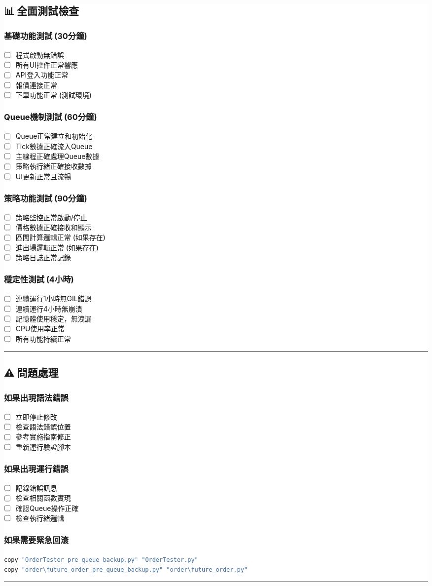 
## 📊 **全面測試檢查**

### **基礎功能測試** (30分鐘)
- [ ] 程式啟動無錯誤
- [ ] 所有UI控件正常響應
- [ ] API登入功能正常
- [ ] 報價連接正常
- [ ] 下單功能正常 (測試環境)

### **Queue機制測試** (60分鐘)
- [ ] Queue正常建立和初始化
- [ ] Tick數據正確流入Queue
- [ ] 主線程正確處理Queue數據
- [ ] 策略執行緒正確接收數據
- [ ] UI更新正常且流暢

### **策略功能測試** (90分鐘)
- [ ] 策略監控正常啟動/停止
- [ ] 價格數據正確接收和顯示
- [ ] 區間計算邏輯正常 (如果存在)
- [ ] 進出場邏輯正常 (如果存在)
- [ ] 策略日誌正常記錄

### **穩定性測試** (4小時)
- [ ] 連續運行1小時無GIL錯誤
- [ ] 連續運行4小時無崩潰
- [ ] 記憶體使用穩定，無洩漏
- [ ] CPU使用率正常
- [ ] 所有功能持續正常

---

## ⚠️ **問題處理**

### **如果出現語法錯誤**
- [ ] 立即停止修改
- [ ] 檢查語法錯誤位置
- [ ] 參考實施指南修正
- [ ] 重新運行驗證腳本

### **如果出現運行錯誤**
- [ ] 記錄錯誤訊息
- [ ] 檢查相關函數實現
- [ ] 確認Queue操作正確
- [ ] 檢查執行緒邏輯

### **如果需要緊急回滾**
```bash
copy "OrderTester_pre_queue_backup.py" "OrderTester.py"
copy "order\future_order_pre_queue_backup.py" "order\future_order.py"
```

---